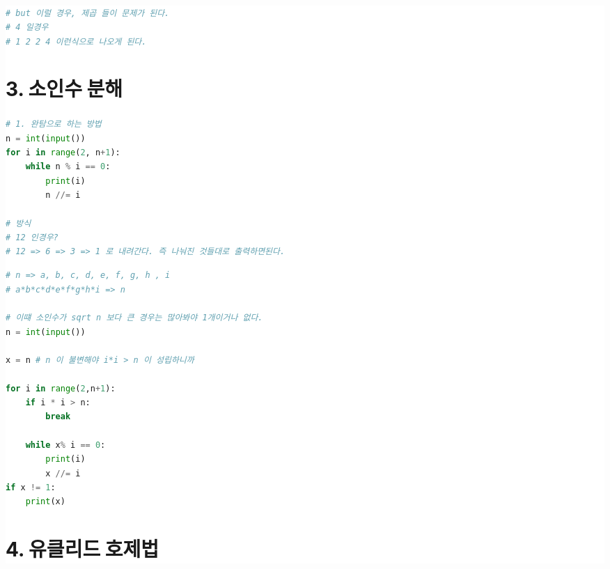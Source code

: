 ```python
# but 이럴 경우, 제곱 들이 문제가 된다.
# 4 일경우
# 1 2 2 4 이런식으로 나오게 된다.


```





# 3. 소인수 분해

```python
# 1. 완탐으로 하는 방법
n = int(input())
for i in range(2, n+1):
    while n % i == 0:
        print(i)
        n //= i

# 방식
# 12 인경우?
# 12 => 6 => 3 => 1 로 내려간다. 즉 나눠진 것들대로 출력하면된다.
```



```python
# n => a, b, c, d, e, f, g, h , i
# a*b*c*d*e*f*g*h*i => n

# 이떄 소인수가 sqrt n 보다 큰 경우는 많아봐야 1개이거나 없다.
n = int(input())

x = n # n 이 불변해야 i*i > n 이 성립하니까

for i in range(2,n+1):
    if i * i > n:
        break
        
    while x% i == 0:
        print(i)
        x //= i
if x != 1:
    print(x)

```





# 4. 유클리드 호제법
